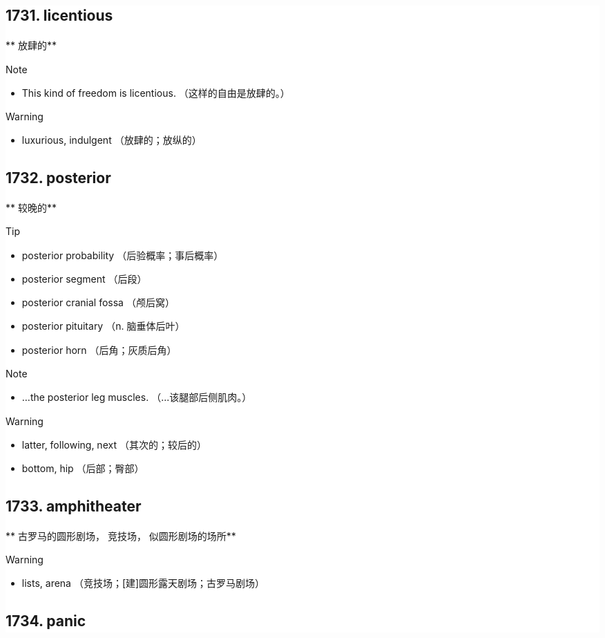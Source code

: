 ## 1731. licentious

** 放肆的**

> [!NOTE]
>
> - This kind of freedom is licentious. （这样的自由是放肆的。）
>

> [!WARNING]
>
> - luxurious, indulgent （放肆的；放纵的）
>

## 1732. posterior

** 较晚的**

> [!TIP]
>
> - posterior probability （后验概率；事后概率）
>
> - posterior segment （后段）
>
> - posterior cranial fossa （颅后窝）
>
> - posterior pituitary （n. 脑垂体后叶）
>
> - posterior horn （后角；灰质后角）
>

> [!NOTE]
>
> - ...the posterior leg muscles. （...该腿部后侧肌肉。）
>

> [!WARNING]
>
> - latter, following, next （其次的；较后的）
>
> - bottom, hip （后部；臀部）
>

## 1733. amphitheater

** 古罗马的圆形剧场， 竞技场， 似圆形剧场的场所**

> [!WARNING]
>
> - lists, arena （竞技场；[建]圆形露天剧场；古罗马剧场）
>

## 1734. panic
